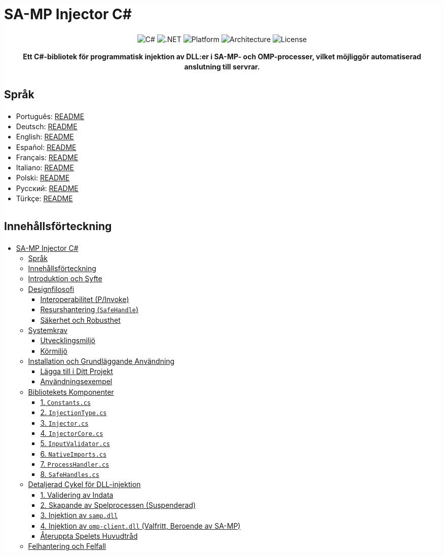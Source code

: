 # SA-MP Injector C#

<div align="center">

![C#](https://img.shields.io/badge/C%23-11.0%2B-512BD4?style=for-the-badge&logo=csharp&logoColor=white)
![.NET](https://img.shields.io/badge/.NET-7.0%2B-512BD4?style=for-the-badge&logo=dotnet&logoColor=white)
![Platform](https://img.shields.io/badge/Platform-Windows-blue?style=for-the-badge&logo=windows&logoColor=white)
![Architecture](https://img.shields.io/badge/Architecture-x86%20(32--bit)-lightgrey?style=for-the-badge)
![License](https://img.shields.io/badge/License-MIT-green?style=for-the-badge)

**Ett C#-bibliotek för programmatisk injektion av DLL:er i SA-MP- och OMP-processer, vilket möjliggör automatiserad anslutning till servrar.**

</div>

## Språk

- Português: [README](../../)
- Deutsch: [README](../Deutsch/README.md)
- English: [README](../English/README.md)
- Español: [README](../Espanol/README.md)
- Français: [README](../Francais/README.md)
- Italiano: [README](../Italiano/README.md)
- Polski: [README](../Polski/README.md)
- Русский: [README](../Русский/README.md)
- Türkçe: [README](../Turkce/README.md)

## Innehållsförteckning

- [SA-MP Injector C#](#sa-mp-injector-c)
  - [Språk](#språk)
  - [Innehållsförteckning](#innehållsförteckning)
  - [Introduktion och Syfte](#introduktion-och-syfte)
  - [Designfilosofi](#designfilosofi)
    - [Interoperabilitet (P/Invoke)](#interoperabilitet-pinvoke)
    - [Resurshantering (`SafeHandle`)](#resurshantering-safehandle)
    - [Säkerhet och Robusthet](#säkerhet-och-robusthet)
  - [Systemkrav](#systemkrav)
    - [Utvecklingsmiljö](#utvecklingsmiljö)
    - [Körmiljö](#körmiljö)
  - [Installation och Grundläggande Användning](#installation-och-grundläggande-användning)
    - [Lägga till i Ditt Projekt](#lägga-till-i-ditt-projekt)
    - [Användningsexempel](#användningsexempel)
  - [Bibliotekets Komponenter](#bibliotekets-komponenter)
    - [1. `Constants.cs`](#1-constantscs)
    - [2. `InjectionType.cs`](#2-injectiontypecs)
    - [3. `Injector.cs`](#3-injectorcs)
    - [4. `InjectorCore.cs`](#4-injectorcorecs)
    - [5. `InputValidator.cs`](#5-inputvalidatorcs)
    - [6. `NativeImports.cs`](#6-nativeimportscs)
    - [7. `ProcessHandler.cs`](#7-processhandlercs)
    - [8. `SafeHandles.cs`](#8-safehandlescs)
  - [Detaljerad Cykel för DLL-injektion](#detaljerad-cykel-för-dll-injektion)
    - [1. Validering av Indata](#1-validering-av-indata)
    - [2. Skapande av Spelprocessen (Suspenderad)](#2-skapande-av-spelprocessen-suspenderad)
    - [3. Injektion av `samp.dll`](#3-injektion-av-sampdll)
    - [4. Injektion av `omp-client.dll` (Valfritt, Beroende av SA-MP)](#4-injektion-av-omp-clientdll-valfritt-beroende-av-sa-mp)
    - [Återuppta Spelets Huvudtråd](#återuppta-spelets-huvudtråd)
  - [Felhantering och Felfall](#felhantering-och-felfall)